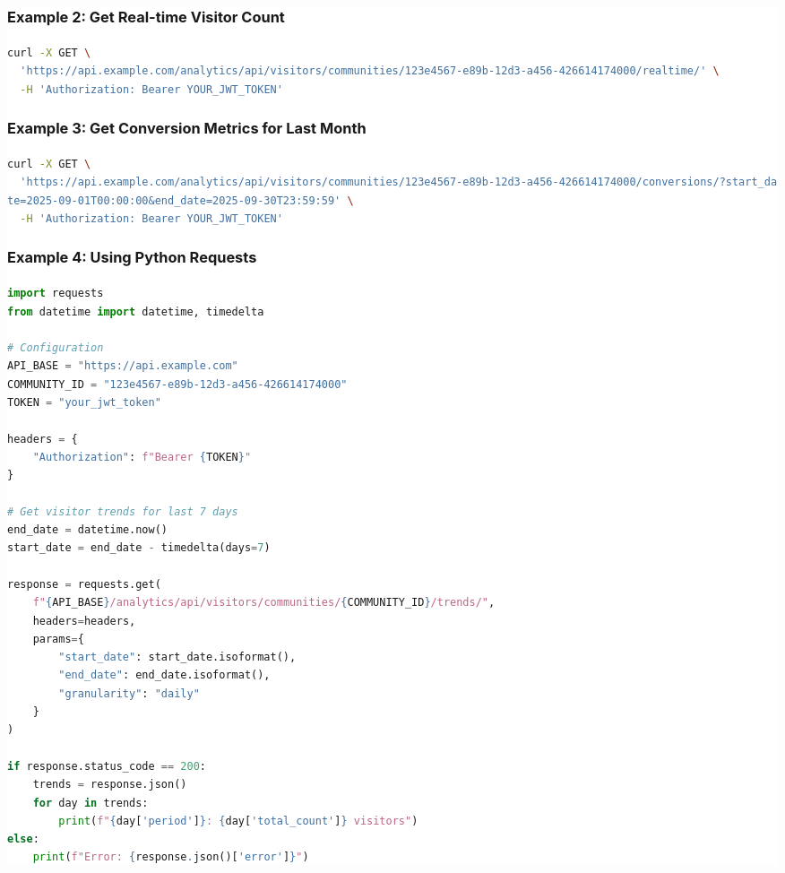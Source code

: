 ### Example 2: Get Real-time Visitor Count

```bash
curl -X GET \
  'https://api.example.com/analytics/api/visitors/communities/123e4567-e89b-12d3-a456-426614174000/realtime/' \
  -H 'Authorization: Bearer YOUR_JWT_TOKEN'
```

### Example 3: Get Conversion Metrics for Last Month

```bash
curl -X GET \
  'https://api.example.com/analytics/api/visitors/communities/123e4567-e89b-12d3-a456-426614174000/conversions/?start_date=2025-09-01T00:00:00&end_date=2025-09-30T23:59:59' \
  -H 'Authorization: Bearer YOUR_JWT_TOKEN'
```

### Example 4: Using Python Requests

```python
import requests
from datetime import datetime, timedelta

# Configuration
API_BASE = "https://api.example.com"
COMMUNITY_ID = "123e4567-e89b-12d3-a456-426614174000"
TOKEN = "your_jwt_token"

headers = {
    "Authorization": f"Bearer {TOKEN}"
}

# Get visitor trends for last 7 days
end_date = datetime.now()
start_date = end_date - timedelta(days=7)

response = requests.get(
    f"{API_BASE}/analytics/api/visitors/communities/{COMMUNITY_ID}/trends/",
    headers=headers,
    params={
        "start_date": start_date.isoformat(),
        "end_date": end_date.isoformat(),
        "granularity": "daily"
    }
)

if response.status_code == 200:
    trends = response.json()
    for day in trends:
        print(f"{day['period']}: {day['total_count']} visitors")
else:
    print(f"Error: {response.json()['error']}")
```
